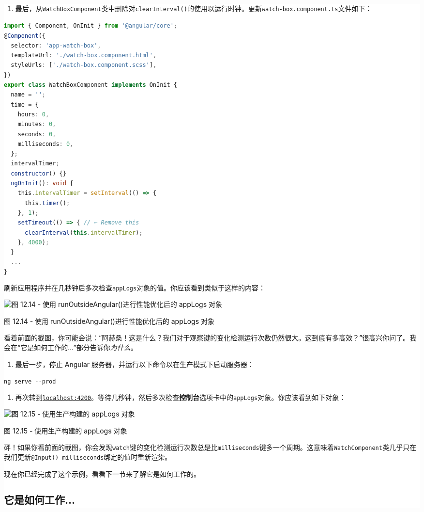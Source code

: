 1.  最后，从`WatchBoxComponent`类中删除对`clearInterval()`的使用以运行时钟。更新`watch-box.component.ts`文件如下：

```ts
import { Component, OnInit } from '@angular/core';
@Component({
  selector: 'app-watch-box',
  templateUrl: './watch-box.component.html',
  styleUrls: ['./watch-box.component.scss'],
})
export class WatchBoxComponent implements OnInit {
  name = '';
  time = {
    hours: 0,
    minutes: 0,
    seconds: 0,
    milliseconds: 0,
  };
  intervalTimer;
  constructor() {}
  ngOnInit(): void {
    this.intervalTimer = setInterval(() => {
      this.timer();
    }, 1);
    setTimeout(() => { // ← Remove this
      clearInterval(this.intervalTimer);
    }, 4000);
  }
  ...
}
```

刷新应用程序并在几秒钟后多次检查`appLogs`对象的值。你应该看到类似于这样的内容：

![图 12.14 - 使用 runOutsideAngular()进行性能优化后的 appLogs 对象](https://github.com/OpenDocCN/freelearn-angular-zh/raw/master/docs/ng-cb/img/Figure_12.14_B15150.jpg)

图 12.14 - 使用 runOutsideAngular()进行性能优化后的 appLogs 对象

看着前面的截图，你可能会说：“阿赫桑！这是什么？我们对于观察键的变化检测运行次数仍然很大。这到底有多高效？”很高兴你问了。我会在“它是如何工作的…”部分告诉你*为什么*。

1.  最后一步，停止 Angular 服务器，并运行以下命令以在生产模式下启动服务器：

```ts
ng serve --prod
```

1.  再次转到[`localhost:4200`](https://localhost:4200)。等待几秒钟，然后多次检查**控制台**选项卡中的`appLogs`对象。你应该看到如下对象：

![图 12.15 - 使用生产构建的 appLogs 对象](https://github.com/OpenDocCN/freelearn-angular-zh/raw/master/docs/ng-cb/img/Figure_12.15_B15150.jpg)

图 12.15 - 使用生产构建的 appLogs 对象

砰！如果你看前面的截图，你会发现`watch`键的变化检测运行次数总是比`milliseconds`键多一个周期。这意味着`WatchComponent`类几乎只在我们更新`@Input() milliseconds`绑定的值时重新渲染。

现在你已经完成了这个示例，看看下一节来了解它是如何工作的。

## 它是如何工作…
